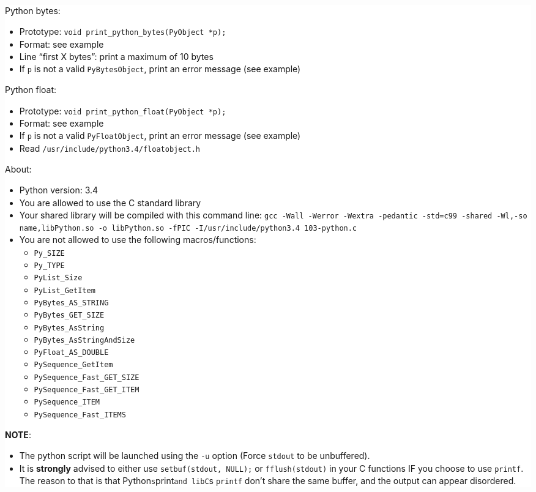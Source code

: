 <p>Python bytes:</p>

<ul>
<li>Prototype: <code>void print_python_bytes(PyObject *p);</code></li>
<li>Format: see example</li>
<li>Line &ldquo;first X bytes&rdquo;: print a maximum of 10 bytes</li>
<li>If <code>p</code> is not a valid <code>PyBytesObject</code>, print an error message (see example)</li>
</ul>

<p>Python float:</p>

<ul>
<li>Prototype: <code>void print_python_float(PyObject *p);</code></li>
<li>Format: see example</li>
<li>If <code>p</code> is not a valid <code>PyFloatObject</code>, print an error message (see example)</li>
<li>Read <code>/usr/include/python3.4/floatobject.h</code></li>
</ul>

<p>About:</p>

<ul>
<li>Python version: 3.4</li>
<li>You are allowed to use the C standard library</li>
<li>Your shared library will be compiled with this command line: <code>gcc -Wall -Werror -Wextra -pedantic -std=c99 -shared -Wl,-soname,libPython.so -o libPython.so -fPIC -I/usr/include/python3.4 103-python.c</code></li>
<li>You are not allowed to use the following macros/functions:

<ul>
<li><code>Py_SIZE</code></li>
<li><code>Py_TYPE</code></li>
<li><code>PyList_Size</code></li>
<li><code>PyList_GetItem</code></li>
<li><code>PyBytes_AS_STRING</code></li>
<li><code>PyBytes_GET_SIZE</code></li>
<li><code>PyBytes_AsString</code></li>
<li><code>PyBytes_AsStringAndSize</code></li>
<li><code>PyFloat_AS_DOUBLE</code></li>
<li><code>PySequence_GetItem</code></li>
<li><code>PySequence_Fast_GET_SIZE</code></li>
<li><code>PySequence_Fast_GET_ITEM</code></li>
<li><code>PySequence_ITEM</code></li>
<li><code>PySequence_Fast_ITEMS</code></li>
</ul></li>
</ul>

<p><strong>NOTE</strong>:</p>

<ul>
<li>The python script will be launched using the <code>-u</code> option (Force <code>stdout</code> to be unbuffered).</li>
<li>It is <strong>strongly</strong> advised to either use <code>setbuf(stdout, NULL);</code> or <code>fflush(stdout)</code> in your C functions IF you choose to use <code>printf</code>. The reason to that is that Python<code>s</code>print<code>and libC</code>s <code>printf</code> don&rsquo;t share the same buffer, and the output can appear disordered.</li>
</ul>
